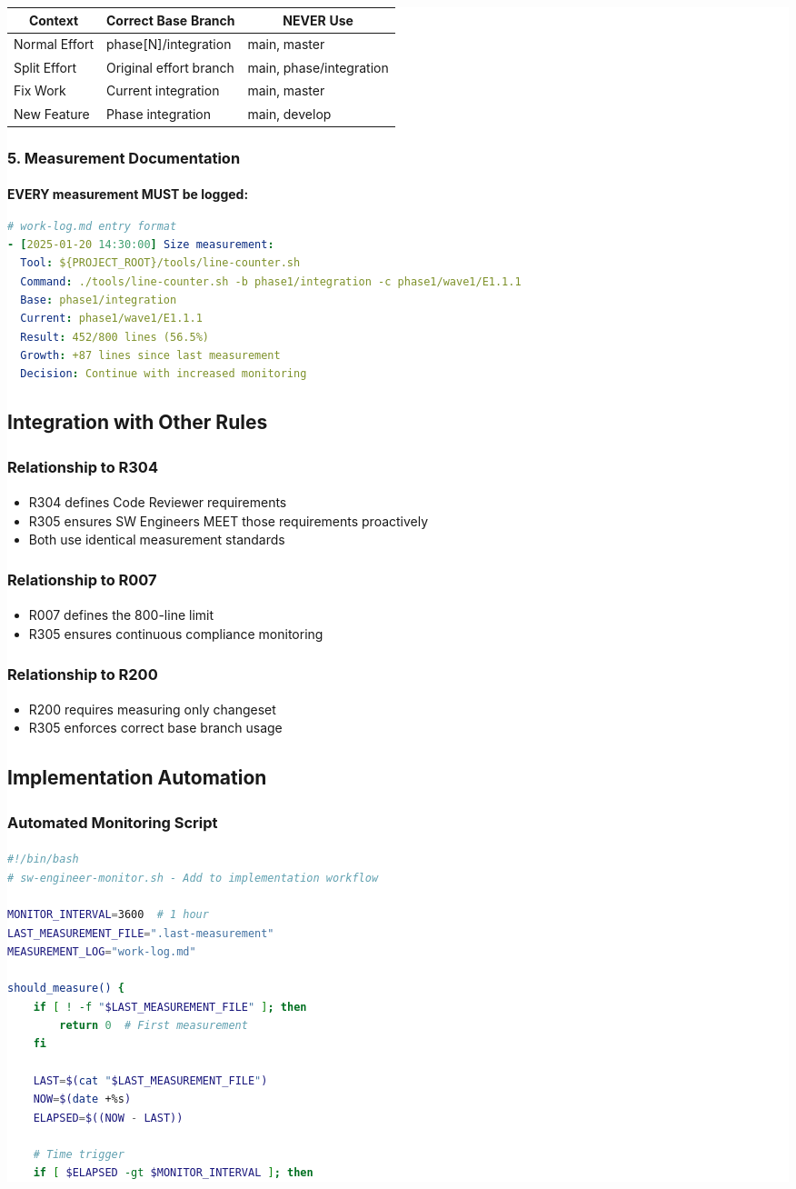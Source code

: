 | Context | Correct Base Branch | NEVER Use |
|---------|-------------------|-----------|
| Normal Effort | phase[N]/integration | main, master |
| Split Effort | Original effort branch | main, phase/integration |
| Fix Work | Current integration | main, master |
| New Feature | Phase integration | main, develop |

### 5. Measurement Documentation

**EVERY measurement MUST be logged:**

```yaml
# work-log.md entry format
- [2025-01-20 14:30:00] Size measurement:
  Tool: ${PROJECT_ROOT}/tools/line-counter.sh
  Command: ./tools/line-counter.sh -b phase1/integration -c phase1/wave1/E1.1.1
  Base: phase1/integration
  Current: phase1/wave1/E1.1.1
  Result: 452/800 lines (56.5%)
  Growth: +87 lines since last measurement
  Decision: Continue with increased monitoring
```

## Integration with Other Rules

### Relationship to R304
- R304 defines Code Reviewer requirements
- R305 ensures SW Engineers MEET those requirements proactively
- Both use identical measurement standards

### Relationship to R007
- R007 defines the 800-line limit
- R305 ensures continuous compliance monitoring

### Relationship to R200
- R200 requires measuring only changeset
- R305 enforces correct base branch usage

## Implementation Automation

### Automated Monitoring Script
```bash
#!/bin/bash
# sw-engineer-monitor.sh - Add to implementation workflow

MONITOR_INTERVAL=3600  # 1 hour
LAST_MEASUREMENT_FILE=".last-measurement"
MEASUREMENT_LOG="work-log.md"

should_measure() {
    if [ ! -f "$LAST_MEASUREMENT_FILE" ]; then
        return 0  # First measurement
    fi
    
    LAST=$(cat "$LAST_MEASUREMENT_FILE")
    NOW=$(date +%s)
    ELAPSED=$((NOW - LAST))
    
    # Time trigger
    if [ $ELAPSED -gt $MONITOR_INTERVAL ]; then
```